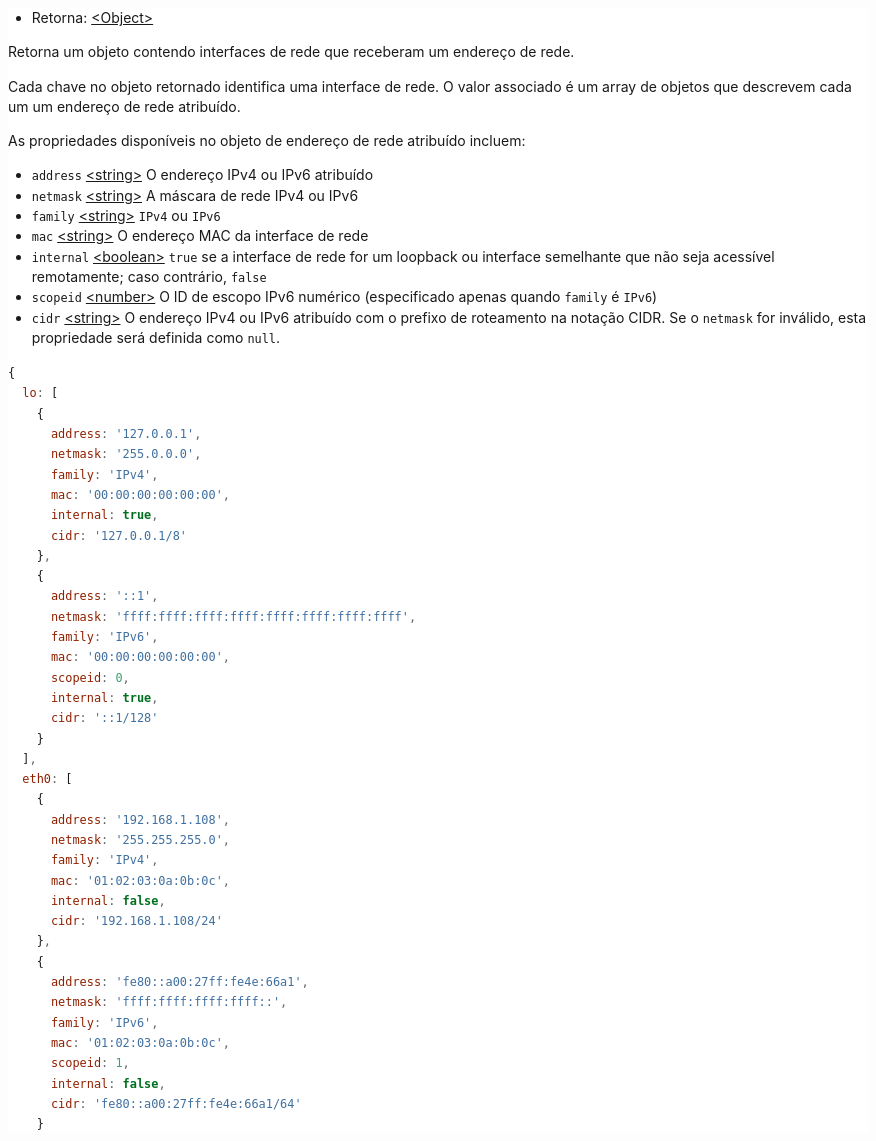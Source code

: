 - Retorna: [\<Object\>](https://developer.mozilla.org/en-US/docs/Web/JavaScript/Reference/Global_Objects/Object)

Retorna um objeto contendo interfaces de rede que receberam um endereço de rede.

Cada chave no objeto retornado identifica uma interface de rede. O valor associado é um array de objetos que descrevem cada um um endereço de rede atribuído.

As propriedades disponíveis no objeto de endereço de rede atribuído incluem:

- `address` [\<string\>](https://developer.mozilla.org/en-US/docs/Web/JavaScript/Data_structures#String_type) O endereço IPv4 ou IPv6 atribuído
- `netmask` [\<string\>](https://developer.mozilla.org/en-US/docs/Web/JavaScript/Data_structures#String_type) A máscara de rede IPv4 ou IPv6
- `family` [\<string\>](https://developer.mozilla.org/en-US/docs/Web/JavaScript/Data_structures#String_type) `IPv4` ou `IPv6`
- `mac` [\<string\>](https://developer.mozilla.org/en-US/docs/Web/JavaScript/Data_structures#String_type) O endereço MAC da interface de rede
- `internal` [\<boolean\>](https://developer.mozilla.org/en-US/docs/Web/JavaScript/Data_structures#Boolean_type) `true` se a interface de rede for um loopback ou interface semelhante que não seja acessível remotamente; caso contrário, `false`
- `scopeid` [\<number\>](https://developer.mozilla.org/en-US/docs/Web/JavaScript/Data_structures#Number_type) O ID de escopo IPv6 numérico (especificado apenas quando `family` é `IPv6`)
- `cidr` [\<string\>](https://developer.mozilla.org/en-US/docs/Web/JavaScript/Data_structures#String_type) O endereço IPv4 ou IPv6 atribuído com o prefixo de roteamento na notação CIDR. Se o `netmask` for inválido, esta propriedade será definida como `null`.

```js [ESM]
{
  lo: [
    {
      address: '127.0.0.1',
      netmask: '255.0.0.0',
      family: 'IPv4',
      mac: '00:00:00:00:00:00',
      internal: true,
      cidr: '127.0.0.1/8'
    },
    {
      address: '::1',
      netmask: 'ffff:ffff:ffff:ffff:ffff:ffff:ffff:ffff',
      family: 'IPv6',
      mac: '00:00:00:00:00:00',
      scopeid: 0,
      internal: true,
      cidr: '::1/128'
    }
  ],
  eth0: [
    {
      address: '192.168.1.108',
      netmask: '255.255.255.0',
      family: 'IPv4',
      mac: '01:02:03:0a:0b:0c',
      internal: false,
      cidr: '192.168.1.108/24'
    },
    {
      address: 'fe80::a00:27ff:fe4e:66a1',
      netmask: 'ffff:ffff:ffff:ffff::',
      family: 'IPv6',
      mac: '01:02:03:0a:0b:0c',
      scopeid: 1,
      internal: false,
      cidr: 'fe80::a00:27ff:fe4e:66a1/64'
    }
```